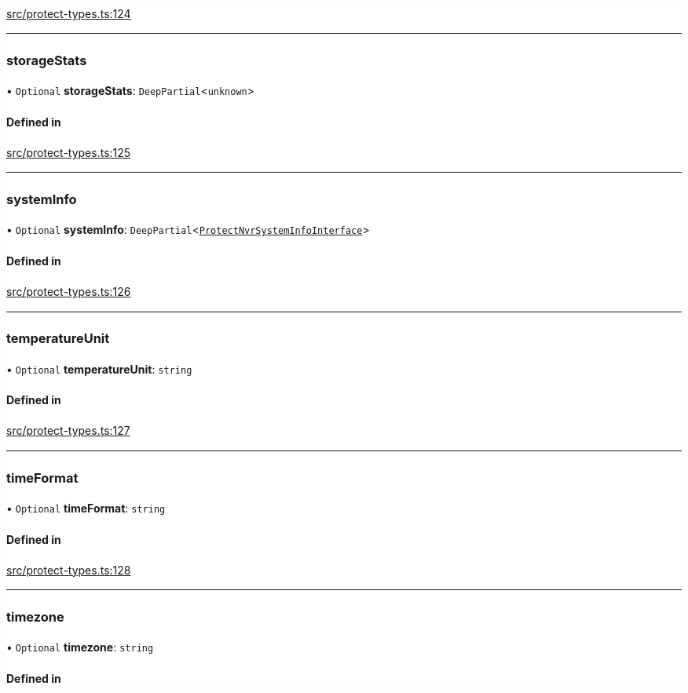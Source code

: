 [src/protect-types.ts:124](https://github.com/hjdhjd/unifi-protect/blob/393789fc061eae4a69212a8c6e68b2ee3c4f0dc2/src/protect-types.ts#L124)

___

### storageStats

• `Optional` **storageStats**: `DeepPartial`\<`unknown`\>

#### Defined in

[src/protect-types.ts:125](https://github.com/hjdhjd/unifi-protect/blob/393789fc061eae4a69212a8c6e68b2ee3c4f0dc2/src/protect-types.ts#L125)

___

### systemInfo

• `Optional` **systemInfo**: `DeepPartial`\<[`ProtectNvrSystemInfoInterface`](ProtectNvrSystemInfoInterface.md)\>

#### Defined in

[src/protect-types.ts:126](https://github.com/hjdhjd/unifi-protect/blob/393789fc061eae4a69212a8c6e68b2ee3c4f0dc2/src/protect-types.ts#L126)

___

### temperatureUnit

• `Optional` **temperatureUnit**: `string`

#### Defined in

[src/protect-types.ts:127](https://github.com/hjdhjd/unifi-protect/blob/393789fc061eae4a69212a8c6e68b2ee3c4f0dc2/src/protect-types.ts#L127)

___

### timeFormat

• `Optional` **timeFormat**: `string`

#### Defined in

[src/protect-types.ts:128](https://github.com/hjdhjd/unifi-protect/blob/393789fc061eae4a69212a8c6e68b2ee3c4f0dc2/src/protect-types.ts#L128)

___

### timezone

• `Optional` **timezone**: `string`

#### Defined in
